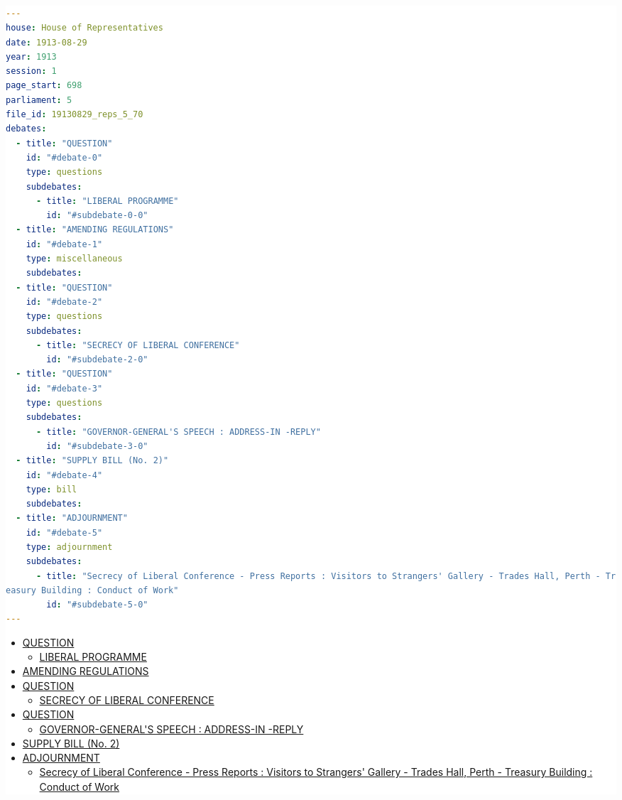 ```yaml
---
house: House of Representatives
date: 1913-08-29
year: 1913
session: 1
page_start: 698
parliament: 5
file_id: 19130829_reps_5_70
debates:
  - title: "QUESTION"
    id: "#debate-0"
    type: questions
    subdebates:
      - title: "LIBERAL PROGRAMME"
        id: "#subdebate-0-0"
  - title: "AMENDING REGULATIONS"
    id: "#debate-1"
    type: miscellaneous
    subdebates:
  - title: "QUESTION"
    id: "#debate-2"
    type: questions
    subdebates:
      - title: "SECRECY OF LIBERAL CONFERENCE"
        id: "#subdebate-2-0"
  - title: "QUESTION"
    id: "#debate-3"
    type: questions
    subdebates:
      - title: "GOVERNOR-GENERAL'S SPEECH : ADDRESS-IN -REPLY"
        id: "#subdebate-3-0"
  - title: "SUPPLY BILL (No. 2)"
    id: "#debate-4"
    type: bill
    subdebates:
  - title: "ADJOURNMENT"
    id: "#debate-5"
    type: adjournment
    subdebates:
      - title: "Secrecy of Liberal Conference - Press Reports : Visitors to Strangers' Gallery - Trades Hall, Perth - Treasury Building : Conduct of Work"
        id: "#subdebate-5-0"
---
```


* [QUESTION](#debate-0)
    * [LIBERAL PROGRAMME](#subdebate-0-0)
* [AMENDING REGULATIONS](#debate-1)
* [QUESTION](#debate-2)
    * [SECRECY OF LIBERAL CONFERENCE](#subdebate-2-0)
* [QUESTION](#debate-3)
    * [GOVERNOR-GENERAL'S SPEECH : ADDRESS-IN -REPLY](#subdebate-3-0)
* [SUPPLY BILL (No. 2)](#debate-4)
* [ADJOURNMENT](#debate-5)
    * [Secrecy of Liberal Conference - Press Reports : Visitors to Strangers' Gallery - Trades Hall, Perth - Treasury Building : Conduct of Work](#subdebate-5-0)
